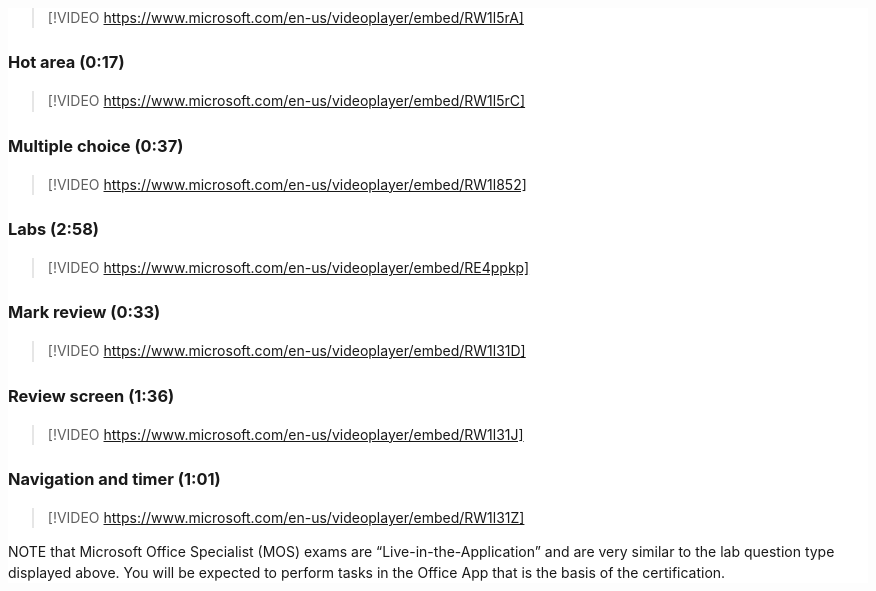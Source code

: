 
> [!VIDEO https://www.microsoft.com/en-us/videoplayer/embed/RW1l5rA]

### Hot area (0:17)


> [!VIDEO https://www.microsoft.com/en-us/videoplayer/embed/RW1l5rC]

### Multiple choice (0:37)


> [!VIDEO https://www.microsoft.com/en-us/videoplayer/embed/RW1l852]

### Labs (2:58)


> [!VIDEO https://www.microsoft.com/en-us/videoplayer/embed/RE4ppkp]

### Mark review (0:33)


> [!VIDEO https://www.microsoft.com/en-us/videoplayer/embed/RW1l31D]

### Review screen (1:36)


> [!VIDEO https://www.microsoft.com/en-us/videoplayer/embed/RW1l31J]

### Navigation and timer (1:01)


> [!VIDEO https://www.microsoft.com/en-us/videoplayer/embed/RW1l31Z]

NOTE that Microsoft Office Specialist (MOS) exams are “Live-in-the-Application” and are very similar to the lab question type displayed above. You will be expected to perform tasks in the Office App that is the basis of the certification. 
